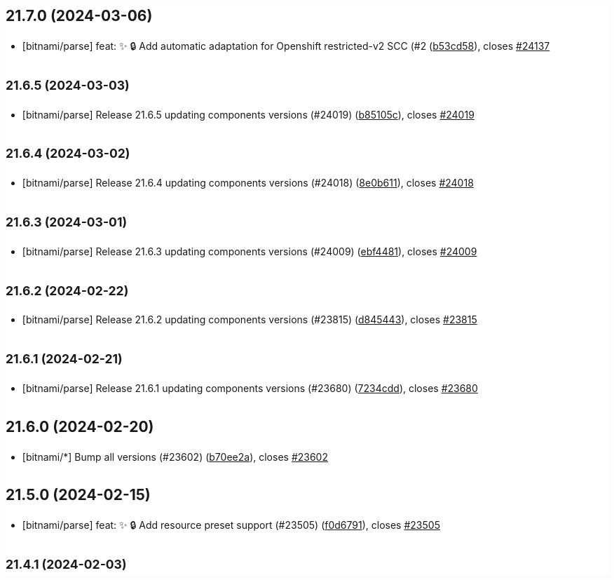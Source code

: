 ## 21.7.0 (2024-03-06)

* [bitnami/parse] feat: :sparkles: :lock: Add automatic adaptation for Openshift restricted-v2 SCC (#2 ([b53cd58](https://github.com/bitnami/charts/commit/b53cd58d9a436dbfec95e7029081f51c98751b17)), closes [#24137](https://github.com/bitnami/charts/issues/24137)

## <small>21.6.5 (2024-03-03)</small>

* [bitnami/parse] Release 21.6.5 updating components versions (#24019) ([b85105c](https://github.com/bitnami/charts/commit/b85105c323a98ec732a58477117e625beec759b7)), closes [#24019](https://github.com/bitnami/charts/issues/24019)

## <small>21.6.4 (2024-03-02)</small>

* [bitnami/parse] Release 21.6.4 updating components versions (#24018) ([8e0b611](https://github.com/bitnami/charts/commit/8e0b611d131862d9f45806b136d129a1810baea3)), closes [#24018](https://github.com/bitnami/charts/issues/24018)

## <small>21.6.3 (2024-03-01)</small>

* [bitnami/parse] Release 21.6.3 updating components versions (#24009) ([ebf4481](https://github.com/bitnami/charts/commit/ebf4481f90f6d489f00a4f34dff3e7c8bca03a08)), closes [#24009](https://github.com/bitnami/charts/issues/24009)

## <small>21.6.2 (2024-02-22)</small>

* [bitnami/parse] Release 21.6.2 updating components versions (#23815) ([d845443](https://github.com/bitnami/charts/commit/d84544391873093ccf54f59a16ba631dfbae8728)), closes [#23815](https://github.com/bitnami/charts/issues/23815)

## <small>21.6.1 (2024-02-21)</small>

* [bitnami/parse] Release 21.6.1 updating components versions (#23680) ([7234cdd](https://github.com/bitnami/charts/commit/7234cddcc15f7b087f9f69fdfd43246f86d4ed8a)), closes [#23680](https://github.com/bitnami/charts/issues/23680)

## 21.6.0 (2024-02-20)

* [bitnami/*] Bump all versions (#23602) ([b70ee2a](https://github.com/bitnami/charts/commit/b70ee2a30e4dc256bf0ac52928fb2fa7a70f049b)), closes [#23602](https://github.com/bitnami/charts/issues/23602)

## 21.5.0 (2024-02-15)

* [bitnami/parse] feat: :sparkles: :lock: Add resource preset support (#23505) ([f0d6791](https://github.com/bitnami/charts/commit/f0d6791d556c9a2a6cb158e7b1fbb47d3e7061bf)), closes [#23505](https://github.com/bitnami/charts/issues/23505)

## <small>21.4.1 (2024-02-03)</small>
